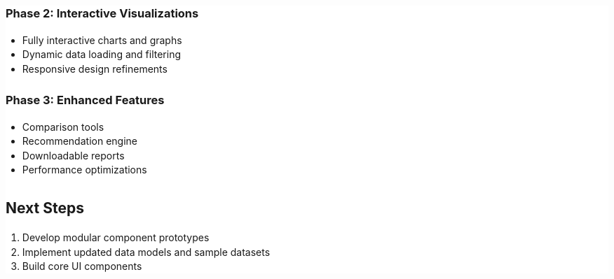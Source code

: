 ### Phase 2: Interactive Visualizations
- Fully interactive charts and graphs
- Dynamic data loading and filtering
- Responsive design refinements

### Phase 3: Enhanced Features
- Comparison tools
- Recommendation engine
- Downloadable reports
- Performance optimizations

## Next Steps
1. Develop modular component prototypes
2. Implement updated data models and sample datasets
3. Build core UI components
